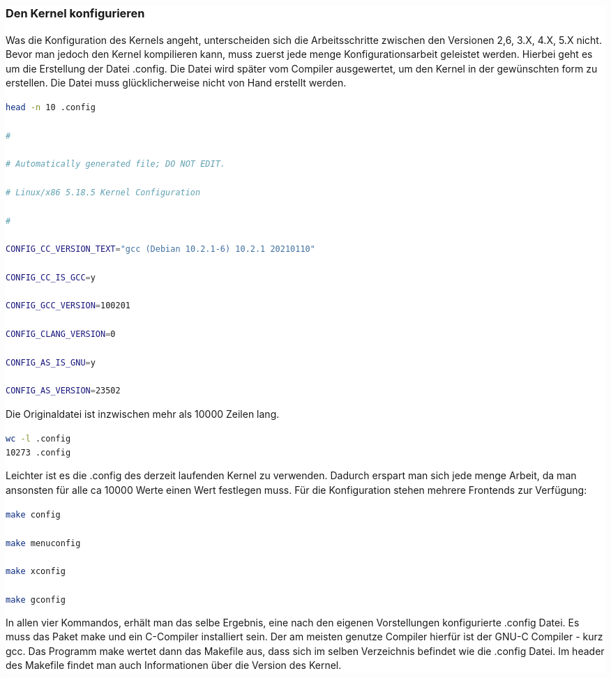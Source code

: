 
### Den Kernel konfigurieren

Was die Konfiguration des Kernels angeht, unterscheiden sich die Arbeitsschritte zwischen den Versionen 2,6, 3.X, 4.X, 5.X nicht.  Bevor man jedoch den Kernel kompilieren kann, muss zuerst jede menge Konfigurationsarbeit geleistet werden. Hierbei geht es um die Erstellung der Datei .config. Die Datei wird später vom Compiler ausgewertet, um den Kernel in der gewünschten form zu erstellen. Die Datei muss glücklicherweise nicht von Hand erstellt werden. 
```bash
head -n 10 .config

#

# Automatically generated file; DO NOT EDIT.

# Linux/x86 5.18.5 Kernel Configuration

#

CONFIG_CC_VERSION_TEXT="gcc (Debian 10.2.1-6) 10.2.1 20210110"

CONFIG_CC_IS_GCC=y

CONFIG_GCC_VERSION=100201

CONFIG_CLANG_VERSION=0

CONFIG_AS_IS_GNU=y

CONFIG_AS_VERSION=23502
```
Die Originaldatei ist inzwischen mehr als 10000 Zeilen lang.
```bash
wc -l .config
10273 .config
```
Leichter ist es die .config des derzeit laufenden Kernel zu verwenden. Dadurch erspart man sich jede menge Arbeit, da man ansonsten für alle ca 10000 Werte einen Wert festlegen muss. Für die Konfiguration stehen mehrere Frontends zur Verfügung:
```bash
make config

make menuconfig

make xconfig

make gconfig
```
In allen vier Kommandos, erhält man das selbe Ergebnis, eine nach den eigenen Vorstellungen konfigurierte .config Datei. Es muss das Paket make und ein C-Compiler installiert sein. Der am meisten genutze Compiler hierfür ist der GNU-C Compiler - kurz gcc. Das Programm make wertet dann das Makefile aus, dass sich im selben Verzeichnis befindet wie die .config Datei. Im header des Makefile findet man auch Informationen über die Version des Kernel.
